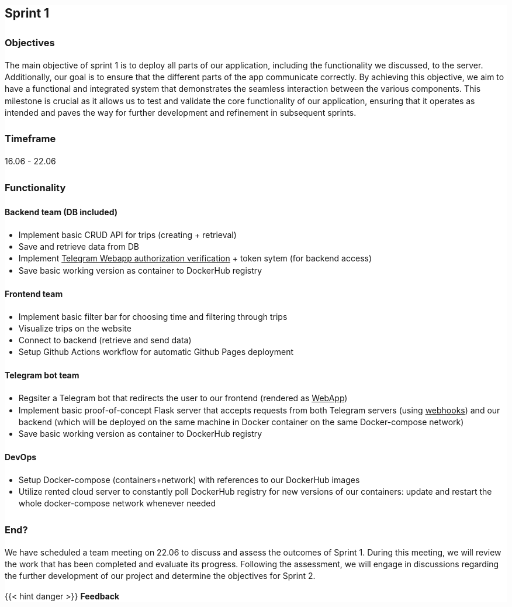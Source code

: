 ## **Sprint 1**
### **Objectives**
The main objective of sprint 1 is to deploy all parts of our application, including the functionality we discussed, to the server. Additionally, our goal is to ensure that the different parts of the app communicate correctly. By achieving this objective, we aim to have a functional and integrated system that demonstrates the seamless interaction between the various components. This milestone is crucial as it allows us to test and validate the core functionality of our application, ensuring that it operates as intended and paves the way for further development and refinement in subsequent sprints.
### **Timeframe**
16.06 - 22.06 

### **Functionality**
#### Backend team (DB included)
- Implement basic CRUD API for trips (creating + retrieval)
- Save and retrieve data from DB
- Implement [Telegram Webapp authorization verification](https://core.telegram.org/bots/webapps#validating-data-received-via-the-web-app) + token sytem (for backend access)
- Save basic working version as container to DockerHub registry

#### Frontend team
- Implement basic filter bar for choosing time and filtering through trips
- Visualize trips on the website
- Connect to backend (retrieve and send data)
- Setup Github Actions workflow for automatic Github Pages deployment



#### Telegram bot team
- Regsiter a Telegram bot that redirects the user to our frontend (rendered as [WebApp](https://core.telegram.org/bots/webapps#launching-web-apps-from-the-menu-button)) 
- Implement basic proof-of-concept Flask server that accepts requests from both Telegram servers (using [webhooks](https://core.telegram.org/bots/webhooks)) and our backend (which will be deployed on the same machine in Docker container on the same Docker-compose network)
- Save basic working version as container to DockerHub registry


#### DevOps
- Setup Docker-compose (containers+network) with references to our DockerHub images
- Utilize rented cloud server to constantly poll DockerHub registry for new versions of our containers: update and restart the whole docker-compose network whenever needed

### **End?** 
We have scheduled a team meeting on 22.06 to discuss and assess the outcomes of Sprint 1. During this meeting, we will review the work that has been completed and evaluate its progress. Following the assessment, we will engage in discussions regarding the further development of our project and determine the objectives for Sprint 2. 

{{< hint danger >}}
**Feedback**
